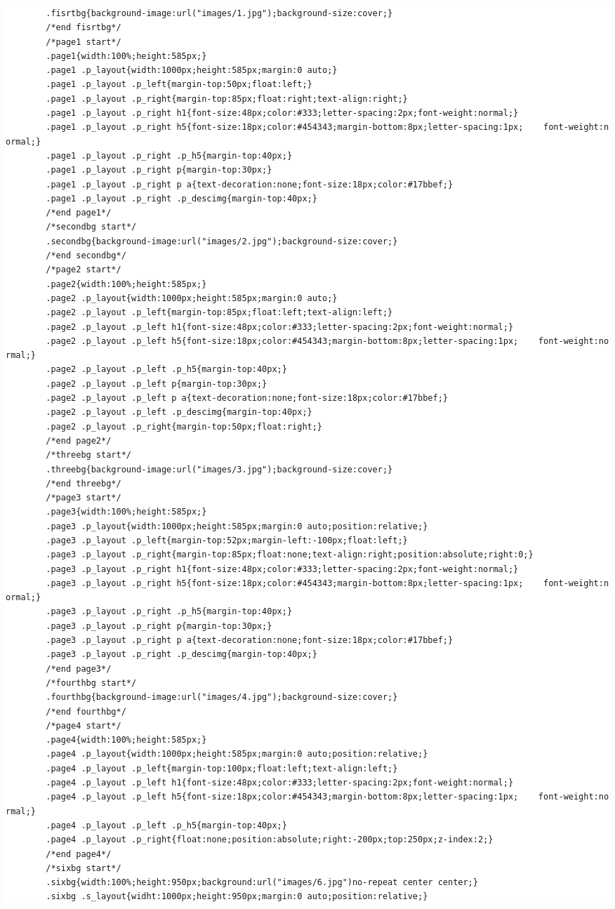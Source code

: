 			.fisrtbg{background-image:url("images/1.jpg");background-size:cover;}
			/*end fisrtbg*/
			/*page1 start*/
			.page1{width:100%;height:585px;}
			.page1 .p_layout{width:1000px;height:585px;margin:0 auto;}
			.page1 .p_layout .p_left{margin-top:50px;float:left;}
			.page1 .p_layout .p_right{margin-top:85px;float:right;text-align:right;}
			.page1 .p_layout .p_right h1{font-size:48px;color:#333;letter-spacing:2px;font-weight:normal;}
			.page1 .p_layout .p_right h5{font-size:18px;color:#454343;margin-bottom:8px;letter-spacing:1px;    font-weight:normal;}
			.page1 .p_layout .p_right .p_h5{margin-top:40px;}
			.page1 .p_layout .p_right p{margin-top:30px;}
			.page1 .p_layout .p_right p a{text-decoration:none;font-size:18px;color:#17bbef;}
			.page1 .p_layout .p_right .p_descimg{margin-top:40px;}
			/*end page1*/
			/*secondbg start*/
			.secondbg{background-image:url("images/2.jpg");background-size:cover;}
			/*end secondbg*/
			/*page2 start*/
			.page2{width:100%;height:585px;}
			.page2 .p_layout{width:1000px;height:585px;margin:0 auto;}
			.page2 .p_layout .p_left{margin-top:85px;float:left;text-align:left;}
			.page2 .p_layout .p_left h1{font-size:48px;color:#333;letter-spacing:2px;font-weight:normal;}
			.page2 .p_layout .p_left h5{font-size:18px;color:#454343;margin-bottom:8px;letter-spacing:1px;    font-weight:normal;}
			.page2 .p_layout .p_left .p_h5{margin-top:40px;}
			.page2 .p_layout .p_left p{margin-top:30px;}
			.page2 .p_layout .p_left p a{text-decoration:none;font-size:18px;color:#17bbef;}
			.page2 .p_layout .p_left .p_descimg{margin-top:40px;}
			.page2 .p_layout .p_right{margin-top:50px;float:right;}
			/*end page2*/
			/*threebg start*/
			.threebg{background-image:url("images/3.jpg");background-size:cover;}
			/*end threebg*/
			/*page3 start*/
			.page3{width:100%;height:585px;}
			.page3 .p_layout{width:1000px;height:585px;margin:0 auto;position:relative;}
			.page3 .p_layout .p_left{margin-top:52px;margin-left:-100px;float:left;}
			.page3 .p_layout .p_right{margin-top:85px;float:none;text-align:right;position:absolute;right:0;}
			.page3 .p_layout .p_right h1{font-size:48px;color:#333;letter-spacing:2px;font-weight:normal;}
			.page3 .p_layout .p_right h5{font-size:18px;color:#454343;margin-bottom:8px;letter-spacing:1px;    font-weight:normal;}
			.page3 .p_layout .p_right .p_h5{margin-top:40px;}
			.page3 .p_layout .p_right p{margin-top:30px;}
			.page3 .p_layout .p_right p a{text-decoration:none;font-size:18px;color:#17bbef;}
			.page3 .p_layout .p_right .p_descimg{margin-top:40px;}
			/*end page3*/
			/*fourthbg start*/
			.fourthbg{background-image:url("images/4.jpg");background-size:cover;}
			/*end fourthbg*/
			/*page4 start*/
			.page4{width:100%;height:585px;}
			.page4 .p_layout{width:1000px;height:585px;margin:0 auto;position:relative;}
			.page4 .p_layout .p_left{margin-top:100px;float:left;text-align:left;}
			.page4 .p_layout .p_left h1{font-size:48px;color:#333;letter-spacing:2px;font-weight:normal;}
			.page4 .p_layout .p_left h5{font-size:18px;color:#454343;margin-bottom:8px;letter-spacing:1px;    font-weight:normal;}
			.page4 .p_layout .p_left .p_h5{margin-top:40px;}
			.page4 .p_layout .p_right{float:none;position:absolute;right:-200px;top:250px;z-index:2;}
			/*end page4*/
			/*sixbg start*/
			.sixbg{width:100%;height:950px;background:url("images/6.jpg")no-repeat center center;}
			.sixbg .s_layout{widht:1000px;height:950px;margin:0 auto;position:relative;}